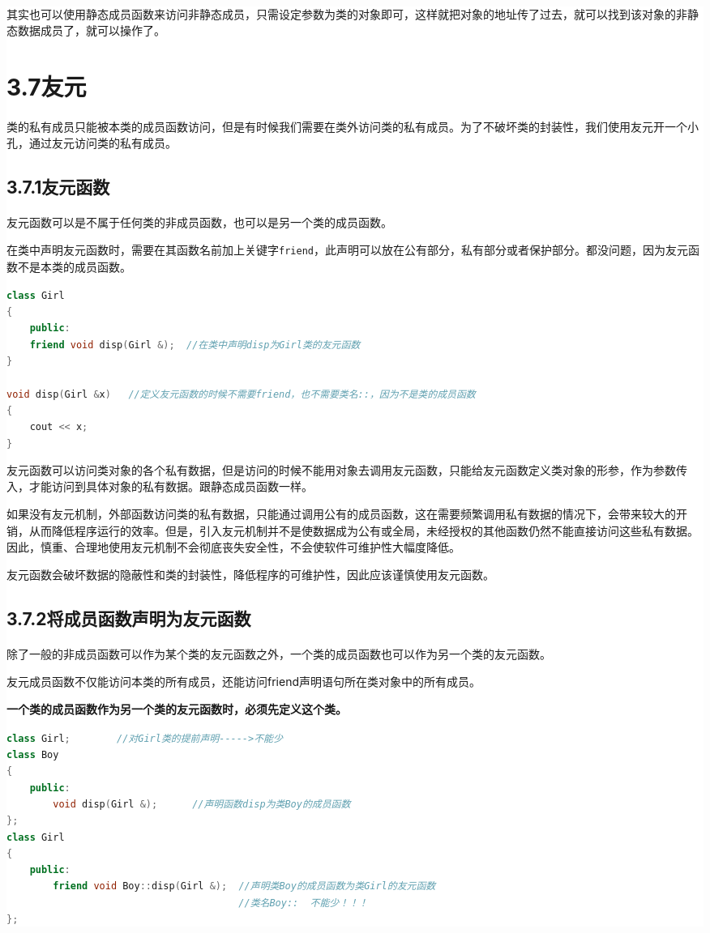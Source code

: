 

其实也可以使用静态成员函数来访问非静态成员，只需设定参数为类的对象即可，这样就把对象的地址传了过去，就可以找到该对象的非静态数据成员了，就可以操作了。

# 3.7友元

类的私有成员只能被本类的成员函数访问，但是有时候我们需要在类外访问类的私有成员。为了不破坏类的封装性，我们使用友元开一个小孔，通过友元访问类的私有成员。



## 3.7.1友元函数

友元函数可以是不属于任何类的非成员函数，也可以是另一个类的成员函数。

在类中声明友元函数时，需要在其函数名前加上关键字`friend`，此声明可以放在公有部分，私有部分或者保护部分。都没问题，因为友元函数不是本类的成员函数。

```cpp
class Girl
{
    public:
    friend void disp(Girl &);  //在类中声明disp为Girl类的友元函数
}

void disp(Girl &x)   //定义友元函数的时候不需要friend，也不需要类名::，因为不是类的成员函数
{
    cout << x;   
}
```

友元函数可以访问类对象的各个私有数据，但是访问的时候不能用对象去调用友元函数，只能给友元函数定义类对象的形参，作为参数传入，才能访问到具体对象的私有数据。跟静态成员函数一样。



如果没有友元机制，外部函数访问类的私有数据，只能通过调用公有的成员函数，这在需要频繁调用私有数据的情况下，会带来较大的开销，从而降低程序运行的效率。但是，引入友元机制并不是使数据成为公有或全局，未经授权的其他函数仍然不能直接访问这些私有数据。因此，慎重、合理地使用友元机制不会彻底丧失安全性，不会使软件可维护性大幅度降低。

友元函数会破坏数据的隐蔽性和类的封装性，降低程序的可维护性，因此应该谨慎使用友元函数。



## 3.7.2将成员函数声明为友元函数

除了一般的非成员函数可以作为某个类的友元函数之外，一个类的成员函数也可以作为另一个类的友元函数。

友元成员函数不仅能访问本类的所有成员，还能访问friend声明语句所在类对象中的所有成员。

**一个类的成员函数作为另一个类的友元函数时，必须先定义这个类。**

```cpp
class Girl;        //对Girl类的提前声明----->不能少
class Boy
{
    public:
    	void disp(Girl &);      //声明函数disp为类Boy的成员函数
};
class Girl
{
    public:
    	friend void Boy::disp(Girl &);  //声明类Boy的成员函数为类Girl的友元函数
    									//类名Boy::  不能少！！！
};
```
